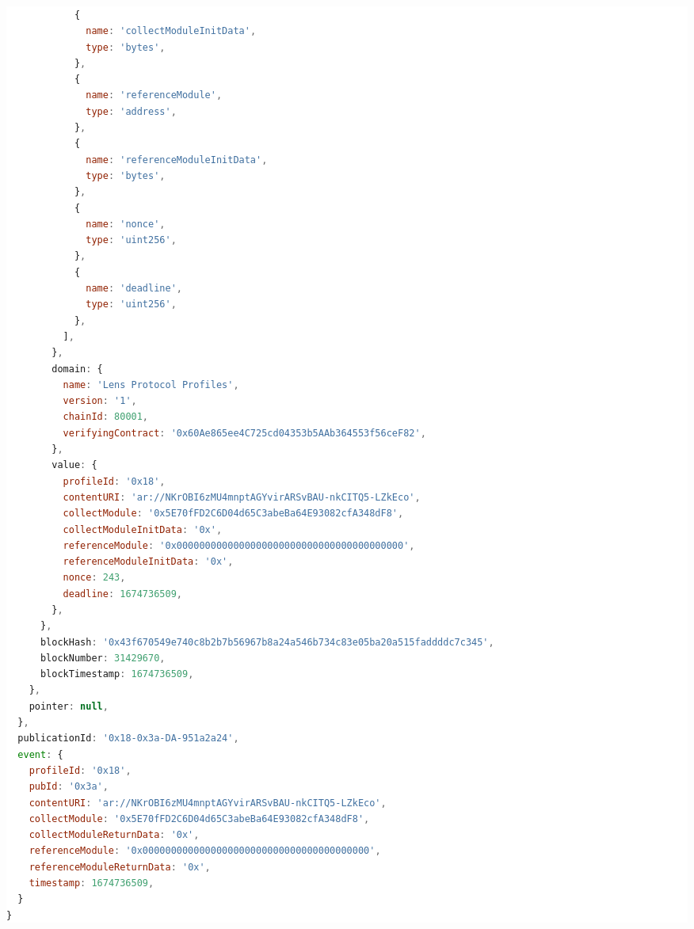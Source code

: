```js
            {
              name: 'collectModuleInitData',
              type: 'bytes',
            },
            {
              name: 'referenceModule',
              type: 'address',
            },
            {
              name: 'referenceModuleInitData',
              type: 'bytes',
            },
            {
              name: 'nonce',
              type: 'uint256',
            },
            {
              name: 'deadline',
              type: 'uint256',
            },
          ],
        },
        domain: {
          name: 'Lens Protocol Profiles',
          version: '1',
          chainId: 80001,
          verifyingContract: '0x60Ae865ee4C725cd04353b5AAb364553f56ceF82',
        },
        value: {
          profileId: '0x18',
          contentURI: 'ar://NKrOBI6zMU4mnptAGYvirARSvBAU-nkCITQ5-LZkEco',
          collectModule: '0x5E70fFD2C6D04d65C3abeBa64E93082cfA348dF8',
          collectModuleInitData: '0x',
          referenceModule: '0x0000000000000000000000000000000000000000',
          referenceModuleInitData: '0x',
          nonce: 243,
          deadline: 1674736509,
        },
      },
      blockHash: '0x43f670549e740c8b2b7b56967b8a24a546b734c83e05ba20a515faddddc7c345',
      blockNumber: 31429670,
      blockTimestamp: 1674736509,
    },
    pointer: null,
  },
  publicationId: '0x18-0x3a-DA-951a2a24',
  event: {
    profileId: '0x18',
    pubId: '0x3a',
    contentURI: 'ar://NKrOBI6zMU4mnptAGYvirARSvBAU-nkCITQ5-LZkEco',
    collectModule: '0x5E70fFD2C6D04d65C3abeBa64E93082cfA348dF8',
    collectModuleReturnData: '0x',
    referenceModule: '0x0000000000000000000000000000000000000000',
    referenceModuleReturnData: '0x',
    timestamp: 1674736509,
  }
}
```

